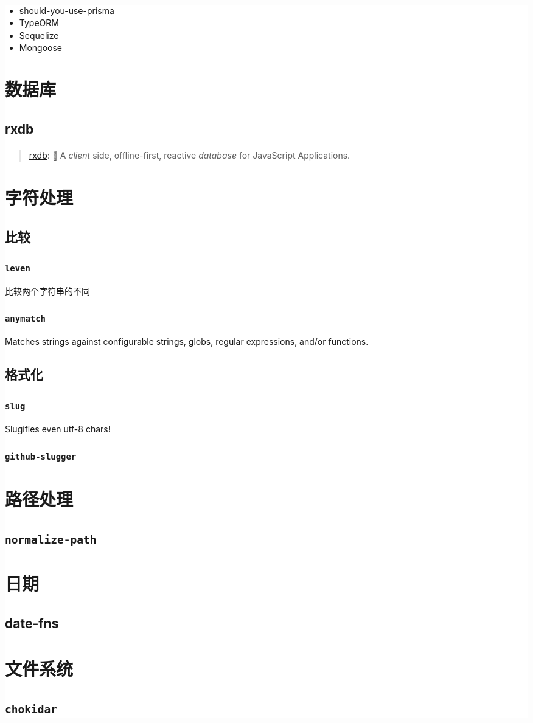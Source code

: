 - [should-you-use-prisma](https://www.prisma.io/docs/concepts/overview/should-you-use-prisma)
- [TypeORM](https://www.prisma.io/docs/concepts/more/comparisons/prisma-and-typeorm)
- [Sequelize](https://www.prisma.io/docs/concepts/more/comparisons/prisma-and-sequelize)
- [Mongoose](https://www.prisma.io/docs/concepts/more/comparisons/prisma-and-mongoose)

# 数据库

## rxdb

> [rxdb](https://github.com/pubkey/rxdb): 🔄 A _client_ side, offline-first, reactive _database_ for JavaScript Applications.

# 字符处理

## 比较

### `leven`

比较两个字符串的不同

### `anymatch`

Matches strings against configurable strings, globs, regular expressions, and/or functions.

## 格式化

### `slug`

Slugifies even utf-8 chars!

### `github-slugger`

# 路径处理

## `normalize-path`

# 日期

## date-fns

# 文件系统
## `chokidar`
